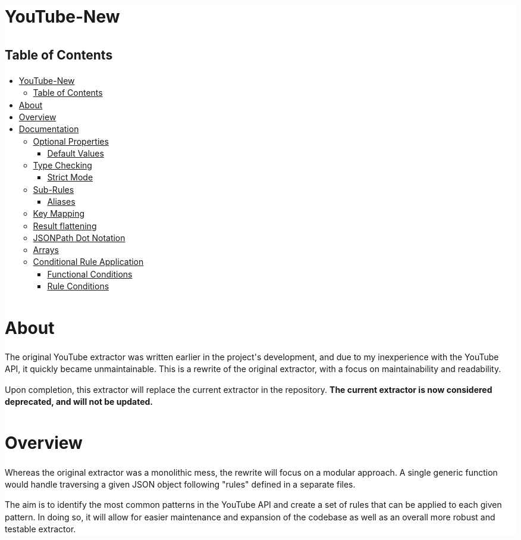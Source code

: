 # YouTube-New

## Table of Contents


* [YouTube-New](#youtube-new)
  * [Table of Contents](#table-of-contents)
* [About](#about)
* [Overview](#overview)
* [Documentation](#documentation)
  * [Optional Properties](#optional-properties)
    * [Default Values](#default-values)
  * [Type Checking](#type-checking)
    * [Strict Mode](#strict-mode)
  * [Sub-Rules](#sub-rules)
    * [Aliases](#aliases)
  * [Key Mapping](#key-mapping)
  * [Result flattening](#result-flattening)
  * [JSONPath Dot Notation](#jsonpath-dot-notation)
  * [Arrays](#arrays)
  * [Conditional Rule Application](#conditional-rule-application)
    * [Functional Conditions](#functional-conditions)
    * [Rule Conditions](#rule-conditions)


# About

The original YouTube extractor was written earlier in the project's development, and due to my inexperience with the
YouTube API, it quickly became unmaintainable. This is a rewrite of the original extractor, with a focus on
maintainability and readability.

Upon completion, this extractor will replace the current extractor in the repository. **The current extractor is now
considered deprecated, and will not be updated.**

# Overview

Whereas the original extractor was a monolithic mess, the rewrite will focus on a modular approach. A single
generic function would handle traversing a given JSON object following "rules" defined in a separate files.

The aim is to identify the most common patterns in the YouTube API and create a set of rules that can be applied to
each given pattern. In doing so, it will allow for easier maintenance and expansion of the codebase as well as an
overall more robust and testable extractor.
